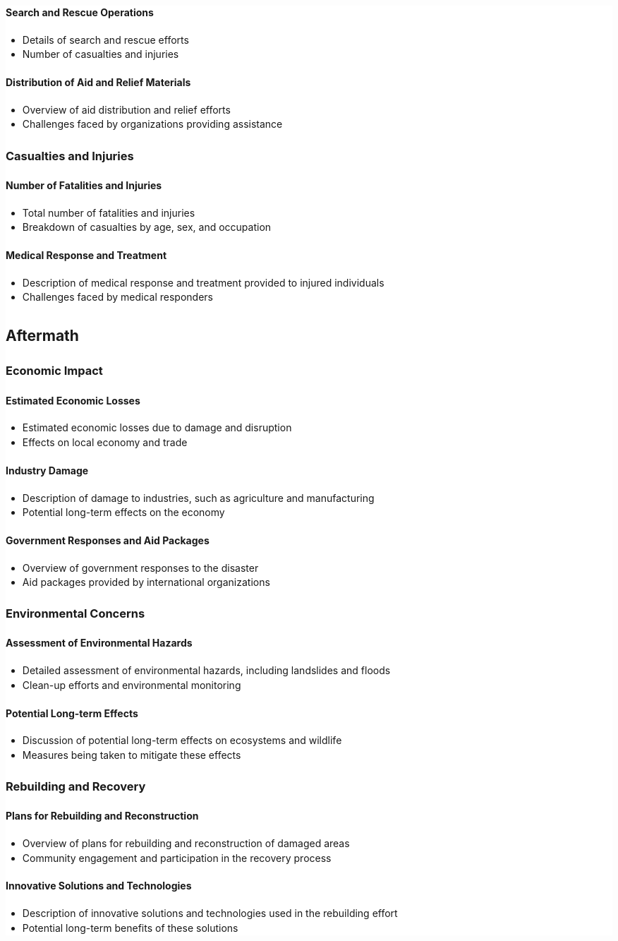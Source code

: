 #### Search and Rescue Operations
* Details of search and rescue efforts
* Number of casualties and injuries

#### Distribution of Aid and Relief Materials
* Overview of aid distribution and relief efforts
* Challenges faced by organizations providing assistance

### Casualties and Injuries
#### Number of Fatalities and Injuries
* Total number of fatalities and injuries
* Breakdown of casualties by age, sex, and occupation

#### Medical Response and Treatment
* Description of medical response and treatment provided to injured individuals
* Challenges faced by medical responders

## Aftermath
### Economic Impact
#### Estimated Economic Losses
* Estimated economic losses due to damage and disruption
* Effects on local economy and trade

#### Industry Damage
* Description of damage to industries, such as agriculture and manufacturing
* Potential long-term effects on the economy

#### Government Responses and Aid Packages
* Overview of government responses to the disaster
* Aid packages provided by international organizations

### Environmental Concerns
#### Assessment of Environmental Hazards
* Detailed assessment of environmental hazards, including landslides and floods
* Clean-up efforts and environmental monitoring

#### Potential Long-term Effects
* Discussion of potential long-term effects on ecosystems and wildlife
* Measures being taken to mitigate these effects

### Rebuilding and Recovery
#### Plans for Rebuilding and Reconstruction
* Overview of plans for rebuilding and reconstruction of damaged areas
* Community engagement and participation in the recovery process

#### Innovative Solutions and Technologies
* Description of innovative solutions and technologies used in the rebuilding effort
* Potential long-term benefits of these solutions
